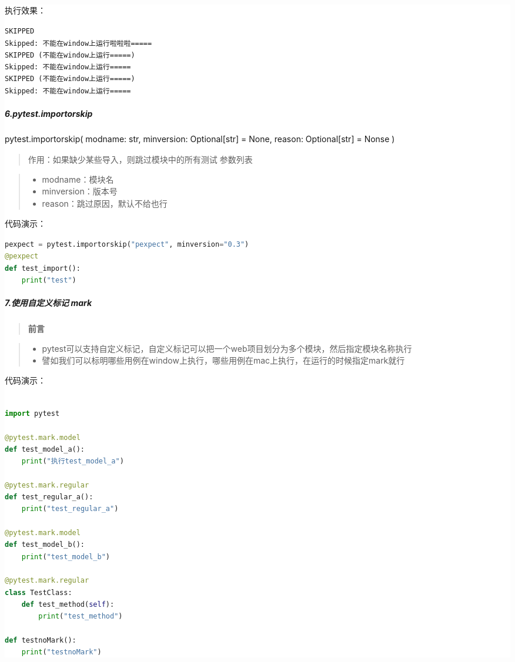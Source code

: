 执行效果：

```text
SKIPPED
Skipped: 不能在window上运行啦啦啦=====
SKIPPED (不能在window上运行=====)
Skipped: 不能在window上运行=====
SKIPPED (不能在window上运行=====)
Skipped: 不能在window上运行=====
```

##### 6.pytest.importorskip

pytest.importorskip( modname: str, minversion: Optional[str] = None, reason: Optional[str] = Nonse )

>作用：如果缺少某些导入，则跳过模块中的所有测试
参数列表

>- modname：模块名
>- minversion：版本号
>- reason：跳过原因，默认不给也行

代码演示：

```python
pexpect = pytest.importorskip("pexpect", minversion="0.3")
@pexpect
def test_import():
    print("test")
```

##### 7.使用自定义标记 mark

>**前言**

>- pytest可以支持自定义标记，自定义标记可以把一个web项目划分为多个模块，然后指定模块名称执行
>- 譬如我们可以标明哪些用例在window上执行，哪些用例在mac上执行，在运行的时候指定mark就行

代码演示：

```python
 
import pytest
 
@pytest.mark.model
def test_model_a():
    print("执行test_model_a")
 
@pytest.mark.regular
def test_regular_a():
    print("test_regular_a")
 
@pytest.mark.model
def test_model_b():
    print("test_model_b")
 
@pytest.mark.regular
class TestClass:
    def test_method(self):
        print("test_method")
 
def testnoMark():
    print("testnoMark")
```
